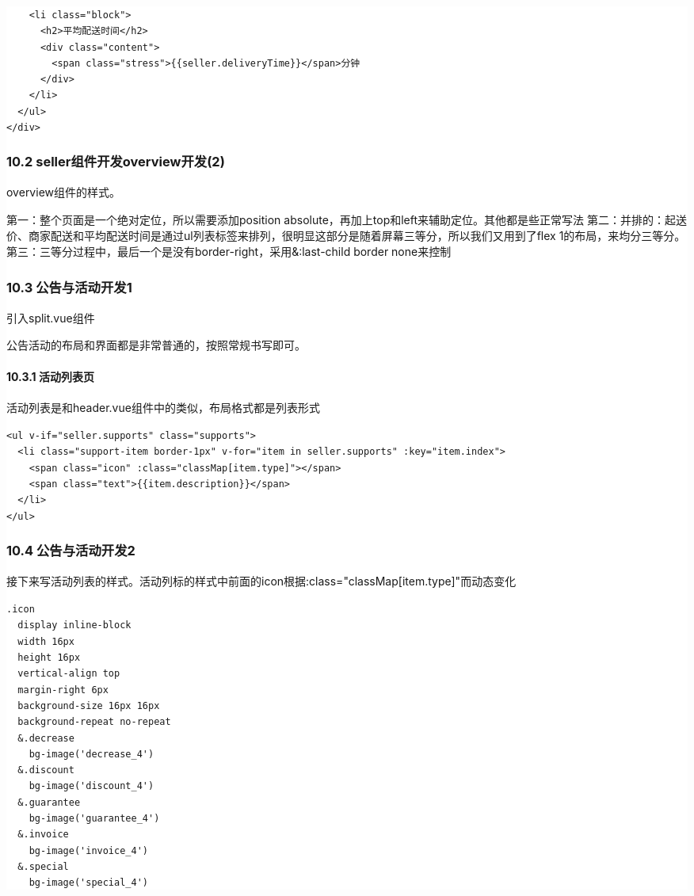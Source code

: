 ```
    <li class="block">
      <h2>平均配送时间</h2>
      <div class="content">
        <span class="stress">{{seller.deliveryTime}}</span>分钟
      </div>
    </li>
  </ul>
</div>
```

### 10.2 seller组件开发overview开发(2)
overview组件的样式。

第一：整个页面是一个绝对定位，所以需要添加position absolute，再加上top和left来辅助定位。其他都是些正常写法
第二：并排的：起送价、商家配送和平均配送时间是通过ul列表标签来排列，很明显这部分是随着屏幕三等分，所以我们又用到了flex 1的布局，来均分三等分。
第三：三等分过程中，最后一个是没有border-right，采用&:last-child border none来控制 

### 10.3 公告与活动开发1
引入split.vue组件

公告活动的布局和界面都是非常普通的，按照常规书写即可。

#### 10.3.1 活动列表页
活动列表是和header.vue组件中的类似，布局格式都是列表形式

```
<ul v-if="seller.supports" class="supports">
  <li class="support-item border-1px" v-for="item in seller.supports" :key="item.index">
    <span class="icon" :class="classMap[item.type]"></span>
    <span class="text">{{item.description}}</span>
  </li>
</ul>
```

### 10.4 公告与活动开发2
接下来写活动列表的样式。活动列标的样式中前面的icon根据:class="classMap[item.type]"而动态变化

```
.icon
  display inline-block
  width 16px
  height 16px
  vertical-align top
  margin-right 6px
  background-size 16px 16px
  background-repeat no-repeat
  &.decrease
    bg-image('decrease_4')
  &.discount
    bg-image('discount_4')
  &.guarantee
    bg-image('guarantee_4')
  &.invoice
    bg-image('invoice_4')
  &.special
    bg-image('special_4')
```
